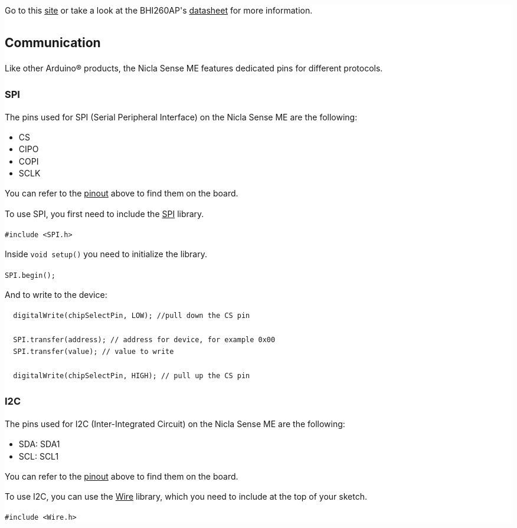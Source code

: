 Go to this [site](https://www.bosch-sensortec.com/software-tools/software/sensor-fusion-software/) or take a look at the BHI260AP's [datasheet](https://www.bosch-sensortec.com/media/boschsensortec/downloads/datasheets/bst-bhi260ap-ds000.pdf) for more information.

## Communication

Like other Arduino® products, the Nicla Sense ME features dedicated pins for different protocols.

### SPI

The pins used for SPI (Serial Peripheral Interface) on the Nicla Sense ME are the following:

- CS
- CIPO
- COPI
- SCLK

You can refer to the [pinout](#pins) above to find them on the board.

To use SPI, you first need to include the [SPI](https://www.arduino.cc/en/reference/SPI) library.

```arduino
#include <SPI.h>
```

Inside `void setup()` you need to initialize the library.

```arduino
SPI.begin();
```

And to write to the device:

```arduino
  digitalWrite(chipSelectPin, LOW); //pull down the CS pin
  
  SPI.transfer(address); // address for device, for example 0x00
  SPI.transfer(value); // value to write

  digitalWrite(chipSelectPin, HIGH); // pull up the CS pin
```


### I2C

The pins used for I2C (Inter-Integrated Circuit) on the Nicla Sense ME are the following:

- SDA: SDA1
- SCL: SCL1

You can refer to the [pinout](#pins) above to find them on the board.

To use I2C, you can use the [Wire](https://www.arduino.cc/en/Reference/wire) library, which you need to include at the top of your sketch.

```arduino
#include <Wire.h>
```
